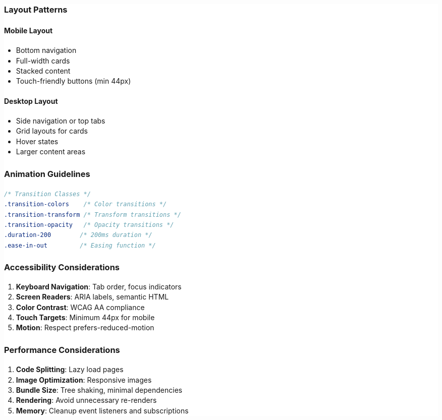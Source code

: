 ### Layout Patterns

#### Mobile Layout
- Bottom navigation
- Full-width cards
- Stacked content
- Touch-friendly buttons (min 44px)

#### Desktop Layout
- Side navigation or top tabs
- Grid layouts for cards
- Hover states
- Larger content areas

### Animation Guidelines

```css
/* Transition Classes */
.transition-colors    /* Color transitions */
.transition-transform /* Transform transitions */
.transition-opacity   /* Opacity transitions */
.duration-200        /* 200ms duration */
.ease-in-out         /* Easing function */
```

### Accessibility Considerations

1. **Keyboard Navigation**: Tab order, focus indicators
2. **Screen Readers**: ARIA labels, semantic HTML
3. **Color Contrast**: WCAG AA compliance
4. **Touch Targets**: Minimum 44px for mobile
5. **Motion**: Respect prefers-reduced-motion

### Performance Considerations

1. **Code Splitting**: Lazy load pages
2. **Image Optimization**: Responsive images
3. **Bundle Size**: Tree shaking, minimal dependencies
4. **Rendering**: Avoid unnecessary re-renders
5. **Memory**: Cleanup event listeners and subscriptions
